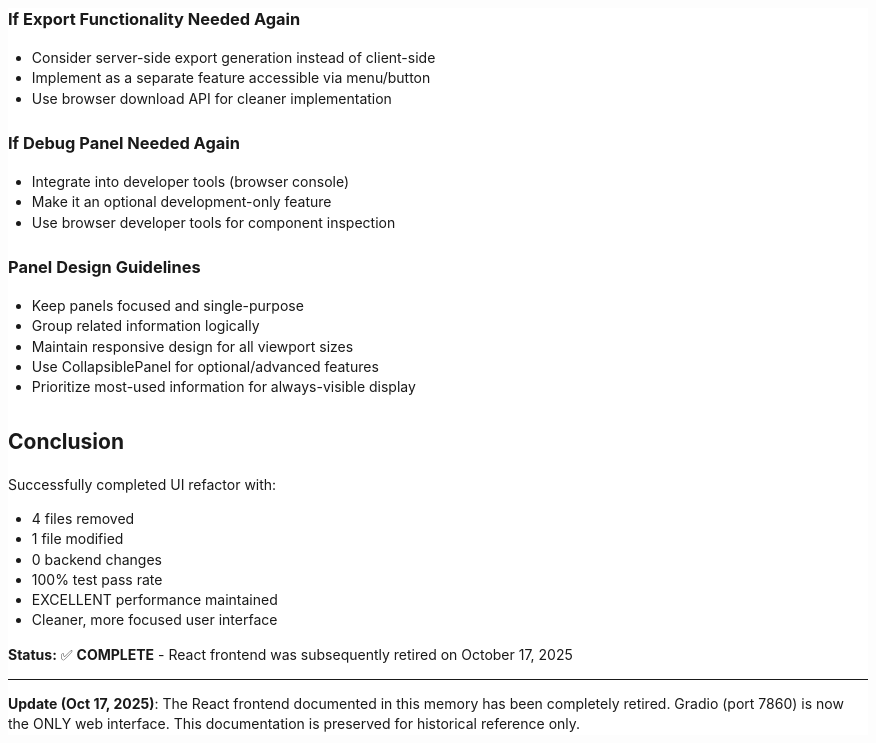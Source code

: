### If Export Functionality Needed Again
- Consider server-side export generation instead of client-side
- Implement as a separate feature accessible via menu/button
- Use browser download API for cleaner implementation

### If Debug Panel Needed Again
- Integrate into developer tools (browser console)
- Make it an optional development-only feature
- Use browser developer tools for component inspection

### Panel Design Guidelines
- Keep panels focused and single-purpose
- Group related information logically
- Maintain responsive design for all viewport sizes
- Use CollapsiblePanel for optional/advanced features
- Prioritize most-used information for always-visible display

## Conclusion

Successfully completed UI refactor with:
- 4 files removed
- 1 file modified
- 0 backend changes
- 100% test pass rate
- EXCELLENT performance maintained
- Cleaner, more focused user interface

**Status:** ✅ **COMPLETE** - React frontend was subsequently retired on October 17, 2025

---

**Update (Oct 17, 2025)**: The React frontend documented in this memory has been completely retired. Gradio (port 7860) is now the ONLY web interface. This documentation is preserved for historical reference only.
